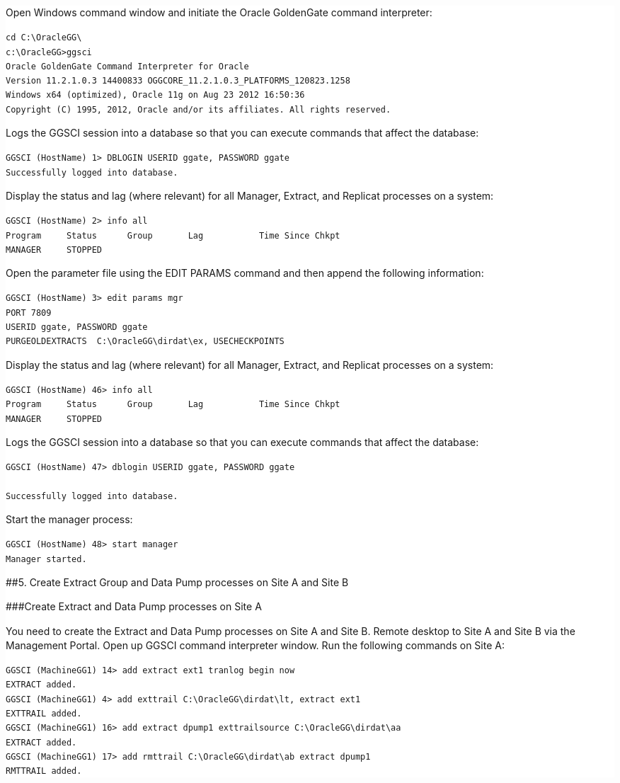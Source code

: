 Open Windows command window and initiate the Oracle GoldenGate command interpreter:

	cd C:\OracleGG\
	c:\OracleGG>ggsci
	Oracle GoldenGate Command Interpreter for Oracle
	Version 11.2.1.0.3 14400833 OGGCORE_11.2.1.0.3_PLATFORMS_120823.1258
	Windows x64 (optimized), Oracle 11g on Aug 23 2012 16:50:36
	Copyright (C) 1995, 2012, Oracle and/or its affiliates. All rights reserved.


Logs the GGSCI session into a database so that you can execute commands that affect the database:

	GGSCI (HostName) 1> DBLOGIN USERID ggate, PASSWORD ggate
	Successfully logged into database.

Display the status and lag (where relevant) for all Manager, Extract, and Replicat processes on a system:

	GGSCI (HostName) 2> info all
	Program     Status      Group       Lag           Time Since Chkpt
	MANAGER     STOPPED

Open the parameter file using the EDIT PARAMS command and then append the following information:

	GGSCI (HostName) 3> edit params mgr
	PORT 7809
	USERID ggate, PASSWORD ggate
	PURGEOLDEXTRACTS  C:\OracleGG\dirdat\ex, USECHECKPOINTS

Display the status and lag (where relevant) for all Manager, Extract, and Replicat processes on a system:

	GGSCI (HostName) 46> info all
	Program     Status      Group       Lag           Time Since Chkpt
	MANAGER     STOPPED

Logs the GGSCI session into a database so that you can execute commands that affect the database:

	GGSCI (HostName) 47> dblogin USERID ggate, PASSWORD ggate

	Successfully logged into database.

Start the manager process:

	GGSCI (HostName) 48> start manager
	Manager started.

##5. Create Extract Group and Data Pump processes on Site A and Site B

###Create Extract and Data Pump processes on Site A

You need to create the Extract and Data Pump processes on Site A and Site B.
Remote desktop to Site A and Site B via the Management Portal. Open up GGSCI command interpreter window. Run the following commands on Site A:

	GGSCI (MachineGG1) 14> add extract ext1 tranlog begin now
	EXTRACT added.
	GGSCI (MachineGG1) 4> add exttrail C:\OracleGG\dirdat\lt, extract ext1
	EXTTRAIL added.
	GGSCI (MachineGG1) 16> add extract dpump1 exttrailsource C:\OracleGG\dirdat\aa
	EXTRACT added.
	GGSCI (MachineGG1) 17> add rmttrail C:\OracleGG\dirdat\ab extract dpump1
	RMTTRAIL added.
